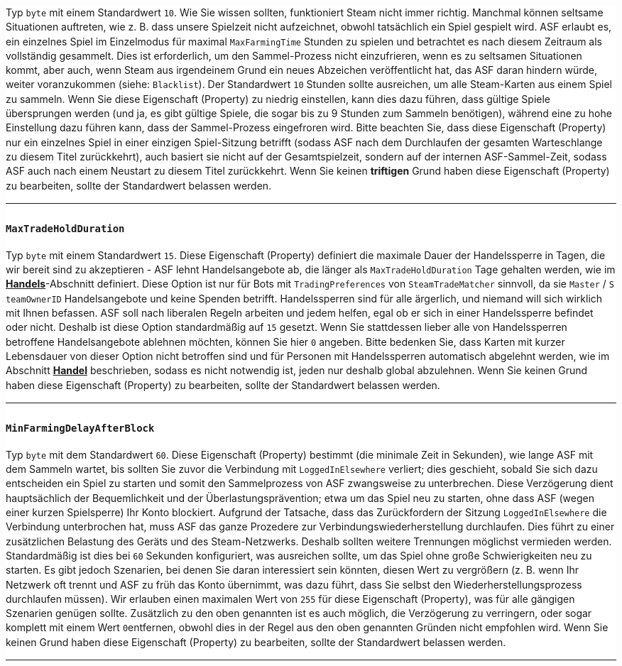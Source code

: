 Typ `byte` mit einem Standardwert `10`. Wie Sie wissen sollten, funktioniert Steam nicht immer richtig. Manchmal können seltsame Situationen auftreten, wie z. B. dass unsere Spielzeit nicht aufzeichnet, obwohl tatsächlich ein Spiel gespielt wird. ASF erlaubt es, ein einzelnes Spiel im Einzelmodus für maximal `MaxFarmingTime` Stunden zu spielen und betrachtet es nach diesem Zeitraum als vollständig gesammelt. Dies ist erforderlich, um den Sammel-Prozess nicht einzufrieren, wenn es zu seltsamen Situationen kommt, aber auch, wenn Steam aus irgendeinem Grund ein neues Abzeichen veröffentlicht hat, das ASF daran hindern würde, weiter voranzukommen (siehe: `Blacklist`). Der Standardwert `10` Stunden sollte ausreichen, um alle Steam-Karten aus einem Spiel zu sammeln. Wenn Sie diese Eigenschaft (Property) zu niedrig einstellen, kann dies dazu führen, dass gültige Spiele übersprungen werden (und ja, es gibt gültige Spiele, die sogar bis zu 9 Stunden zum Sammeln benötigen), während eine zu hohe Einstellung dazu führen kann, dass der Sammel-Prozess eingefroren wird. Bitte beachten Sie, dass diese Eigenschaft (Property) nur ein einzelnes Spiel in einer einzigen Spiel-Sitzung betrifft (sodass ASF nach dem Durchlaufen der gesamten Warteschlange zu diesem Titel zurückkehrt), auch basiert sie nicht auf der Gesamtspielzeit, sondern auf der internen ASF-Sammel-Zeit, sodass ASF auch nach einem Neustart zu diesem Titel zurückkehrt. Wenn Sie keinen **triftigen** Grund haben diese Eigenschaft (Property) zu bearbeiten, sollte der Standardwert belassen werden.

---

### `MaxTradeHoldDuration`

Typ `byte` mit einem Standardwert `15`. Diese Eigenschaft (Property) definiert die maximale Dauer der Handelssperre in Tagen, die wir bereit sind zu akzeptieren - ASF lehnt Handelsangebote ab, die länger als `MaxTradeHoldDuration` Tage gehalten werden, wie im **[Handels](https://github.com/JustArchiNET/ArchiSteamFarm/wiki/Trading-de-DE#Handel)**-Abschnitt definiert. Diese Option ist nur für Bots mit `TradingPreferences` von `SteamTradeMatcher` sinnvoll, da sie `Master` / `SteamOwnerID` Handelsangebote und keine Spenden betrifft. Handelssperren sind für alle ärgerlich, und niemand will sich wirklich mit Ihnen befassen. ASF soll nach liberalen Regeln arbeiten und jedem helfen, egal ob er sich in einer Handelssperre befindet oder nicht. Deshalb ist diese Option standardmäßig auf `15` gesetzt. Wenn Sie stattdessen lieber alle von Handelssperren betroffene Handelsangebote ablehnen möchten, können Sie hier `0` angeben. Bitte bedenken Sie, dass Karten mit kurzer Lebensdauer von dieser Option nicht betroffen sind und für Personen mit Handelssperren automatisch abgelehnt werden, wie im Abschnitt **[Handel](https://github.com/JustArchiNET/ArchiSteamFarm/wiki/Trading-de-DE#Handel)** beschrieben, sodass es nicht notwendig ist, jeden nur deshalb global abzulehnen. Wenn Sie keinen Grund haben diese Eigenschaft (Property) zu bearbeiten, sollte der Standardwert belassen werden.


---

### `MinFarmingDelayAfterBlock`

Typ `byte` mit dem Standardwert `60`. Diese Eigenschaft (Property) bestimmt (die minimale Zeit in Sekunden), wie lange ASF mit dem Sammeln wartet, bis sollten Sie zuvor die Verbindung mit `LoggedInElsewhere` verliert; dies geschieht, sobald Sie sich dazu entscheiden ein Spiel zu starten und somit den Sammelprozess von ASF zwangsweise zu unterbrechen. Diese Verzögerung dient hauptsächlich der Bequemlichkeit und der Überlastungsprävention; etwa um das Spiel neu zu starten, ohne dass ASF (wegen einer kurzen Spielsperre) Ihr Konto blockiert. Aufgrund der Tatsache, dass das Zurückfordern der Sitzung `LoggedInElsewhere` die Verbindung unterbrochen hat, muss ASF das ganze Prozedere zur Verbindungswiederherstellung durchlaufen. Dies führt zu einer zusätzlichen Belastung des Geräts und des Steam-Netzwerks. Deshalb sollten weitere Trennungen möglichst vermieden werden. Standardmäßig ist dies bei `60` Sekunden konfiguriert, was ausreichen sollte, um das Spiel ohne große Schwierigkeiten neu zu starten. Es gibt jedoch Szenarien, bei denen Sie daran interessiert sein könnten, diesen Wert zu vergrößern (z. B. wenn Ihr Netzwerk oft trennt und ASF zu früh das Konto übernimmt, was dazu führt, dass Sie selbst den Wiederherstellungsprozess durchlaufen müssen). Wir erlauben einen maximalen Wert von `255` für diese Eigenschaft (Property), was für alle gängigen Szenarien genügen sollte. Zusätzlich zu den oben genannten ist es auch möglich, die Verzögerung zu verringern, oder sogar komplett mit einem Wert `0`entfernen, obwohl dies in der Regel aus den oben genannten Gründen nicht empfohlen wird. Wenn Sie keinen Grund haben diese Eigenschaft (Property) zu bearbeiten, sollte der Standardwert belassen werden.

---